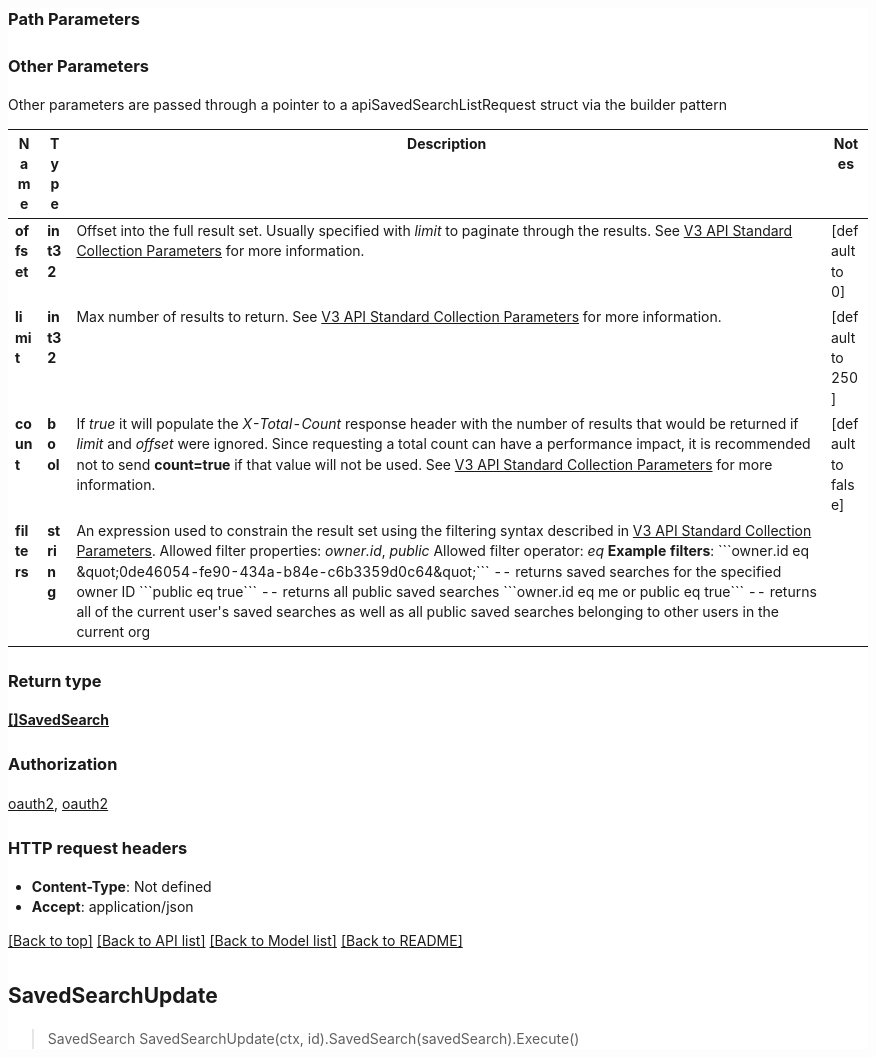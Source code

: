 ### Path Parameters



### Other Parameters

Other parameters are passed through a pointer to a apiSavedSearchListRequest struct via the builder pattern


Name | Type | Description  | Notes
------------- | ------------- | ------------- | -------------
 **offset** | **int32** | Offset into the full result set. Usually specified with *limit* to paginate through the results. See [V3 API Standard Collection Parameters](https://developer.sailpoint.com/idn/api/standard-collection-parameters) for more information. | [default to 0]
 **limit** | **int32** | Max number of results to return. See [V3 API Standard Collection Parameters](https://developer.sailpoint.com/idn/api/standard-collection-parameters) for more information. | [default to 250]
 **count** | **bool** | If *true* it will populate the *X-Total-Count* response header with the number of results that would be returned if *limit* and *offset* were ignored.  Since requesting a total count can have a performance impact, it is recommended not to send **count&#x3D;true** if that value will not be used.  See [V3 API Standard Collection Parameters](https://developer.sailpoint.com/idn/api/standard-collection-parameters) for more information. | [default to false]
 **filters** | **string** | An expression used to constrain the result set using the filtering syntax described in [V3 API Standard Collection Parameters](https://developer.sailpoint.com/idn/api/standard-collection-parameters#filtering-results).  Allowed filter properties: *owner.id*, *public*  Allowed filter operator: *eq*  **Example filters**:  &#x60;&#x60;&#x60;owner.id eq \&quot;0de46054-fe90-434a-b84e-c6b3359d0c64\&quot;&#x60;&#x60;&#x60; -- returns saved searches for the specified owner ID  &#x60;&#x60;&#x60;public eq true&#x60;&#x60;&#x60; -- returns all public saved searches  &#x60;&#x60;&#x60;owner.id eq me or public eq true&#x60;&#x60;&#x60; -- returns all of the current user&#39;s saved searches as well as all public saved searches belonging to other users in the current org  | 

### Return type

[**[]SavedSearch**](SavedSearch.md)

### Authorization

[oauth2](../README.md#oauth2), [oauth2](../README.md#oauth2)

### HTTP request headers

- **Content-Type**: Not defined
- **Accept**: application/json

[[Back to top]](#) [[Back to API list]](../README.md#documentation-for-api-endpoints)
[[Back to Model list]](../README.md#documentation-for-models)
[[Back to README]](../README.md)


## SavedSearchUpdate

> SavedSearch SavedSearchUpdate(ctx, id).SavedSearch(savedSearch).Execute()
